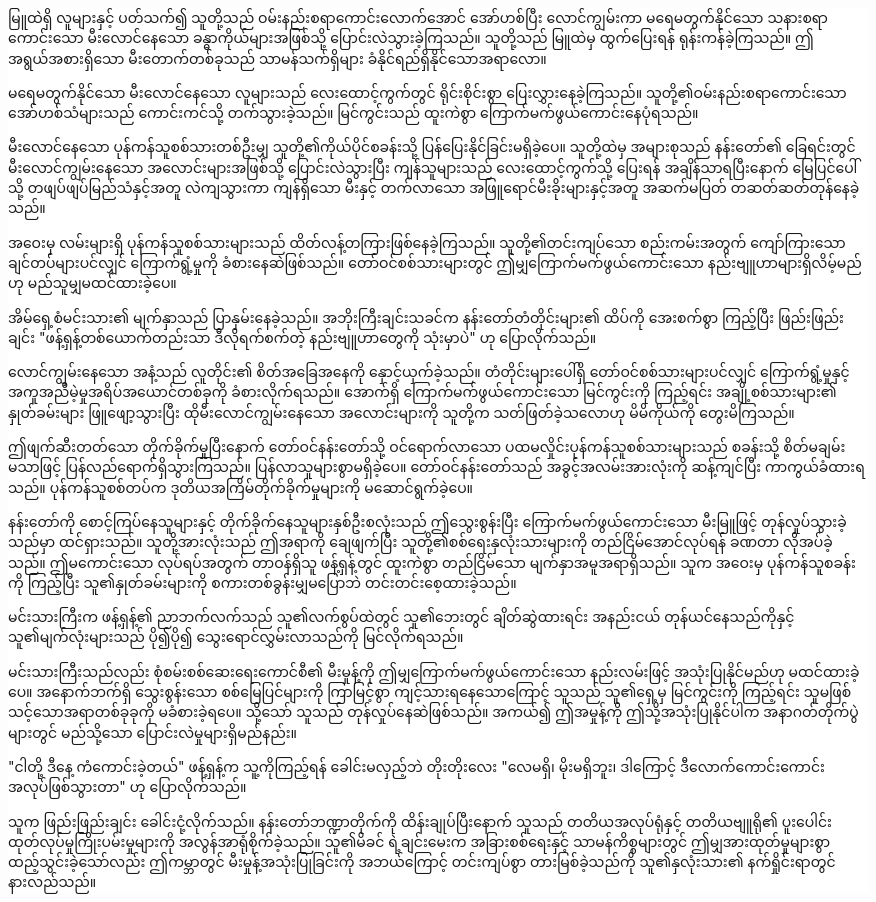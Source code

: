 မြူထဲရှိ လူများနှင့် ပတ်သက်၍ သူတို့သည် ဝမ်းနည်းစရာကောင်းလောက်အောင် အော်ဟစ်ပြီး လောင်ကျွမ်းကာ မရေမတွက်နိုင်သော သနားစရာကောင်းသော မီးလောင်နေသော ခန္ဓာကိုယ်များအဖြစ်သို့ ပြောင်းလဲသွားခဲ့ကြသည်။ သူတို့သည် မြူထဲမှ ထွက်ပြေးရန် ရုန်းကန်ခဲ့ကြသည်။ ဤအရွယ်အစားရှိသော မီးတောက်တစ်ခုသည် သာမန်သက်ရှိများ ခံနိုင်ရည်ရှိနိုင်သောအရာလော။

မရေမတွက်နိုင်သော မီးလောင်နေသော လူများသည် လေးထောင့်ကွက်တွင် ရိုင်းစိုင်းစွာ ပြေးလွှားနေခဲ့ကြသည်။ သူတို့၏ဝမ်းနည်းစရာကောင်းသော အော်ဟစ်သံများသည် ကောင်းကင်သို့ တက်သွားခဲ့သည်။ မြင်ကွင်းသည် ထူးကဲစွာ ကြောက်မက်ဖွယ်ကောင်းနေပုံရသည်။

မီးလောင်နေသော ပုန်ကန်သူစစ်သားတစ်ဦးမျှ သူတို့၏ကိုယ်ပိုင်စခန်းသို့ ပြန်ပြေးနိုင်ခြင်းမရှိခဲ့ပေ။ သူတို့ထဲမှ အများစုသည် နန်းတော်၏ ခြေရင်းတွင် မီးလောင်ကျွမ်းနေသော အလောင်းများအဖြစ်သို့ ပြောင်းလဲသွားပြီး ကျန်သူများသည် လေးထောင့်ကွက်သို့ ပြေးရန် အချိန်သာရပြီးနောက် မြေပြင်ပေါ်သို့ တဖျပ်ဖျပ်မြည်သံနှင့်အတူ လဲကျသွားကာ ကျန်ရှိသော မီးနှင့် တက်လာသော အဖြူရောင်မီးခိုးများနှင့်အတူ အဆက်မပြတ် တဆတ်ဆတ်တုန်နေခဲ့သည်။

အဝေးမှ လမ်းများရှိ ပုန်ကန်သူစစ်သားများသည် ထိတ်လန့်တကြားဖြစ်နေခဲ့ကြသည်။ သူတို့၏တင်းကျပ်သော စည်းကမ်းအတွက် ကျော်ကြားသော ချင်တပ်များပင်လျှင် ကြောက်ရွံ့မှုကို ခံစားနေဆဲဖြစ်သည်။ တော်ဝင်စစ်သားများတွင် ဤမျှကြောက်မက်ဖွယ်ကောင်းသော နည်းဗျူဟာများရှိလိမ့်မည်ဟု မည်သူမျှမထင်ထားခဲ့ပေ။

အိမ်ရှေ့စံမင်းသား၏ မျက်နှာသည် ပြာနှမ်းနေခဲ့သည်။ အဘိုးကြီးချင်းသခင်က နန်းတော်တံတိုင်းများ၏ ထိပ်ကို အေးစက်စွာ ကြည့်ပြီး ဖြည်းဖြည်းချင်း "ဖန့်ရှန့်တစ်ယောက်တည်းသာ ဒီလိုရက်စက်တဲ့ နည်းဗျူဟာတွေကို သုံးမှာပဲ" ဟု ပြောလိုက်သည်။

လောင်ကျွမ်းနေသော အနံ့သည် လူတိုင်း၏ စိတ်အခြေအနေကို နှောင့်ယှက်ခဲ့သည်။ တံတိုင်းများပေါ်ရှိ တော်ဝင်စစ်သားများပင်လျှင် ကြောက်ရွံ့မှုနှင့် အကူအညီမဲ့မှုအရိပ်အယောင်တစ်ခုကို ခံစားလိုက်ရသည်။ အောက်ရှိ ကြောက်မက်ဖွယ်ကောင်းသော မြင်ကွင်းကို ကြည့်ရင်း အချို့စစ်သားများ၏ နှုတ်ခမ်းများ ဖြူဖျော့သွားပြီး ထိုမီးလောင်ကျွမ်းနေသော အလောင်းများကို သူတို့က သတ်ဖြတ်ခဲ့သလောဟု မိမိကိုယ်ကို တွေးမိကြသည်။

ဤဖျက်ဆီးတတ်သော တိုက်ခိုက်မှုပြီးနောက် တော်ဝင်နန်းတော်သို့ ဝင်ရောက်လာသော ပထမလှိုင်းပုန်ကန်သူစစ်သားများသည် စခန်းသို့ စိတ်မချမ်းမသာဖြင့် ပြန်လည်ရောက်ရှိသွားကြသည်။ ပြန်လာသူများစွာမရှိခဲ့ပေ။ တော်ဝင်နန်းတော်သည် အခွင့်အလမ်းအားလုံးကို ဆန့်ကျင်ပြီး ကာကွယ်ခံထားရသည်။ ပုန်ကန်သူစစ်တပ်က ဒုတိယအကြိမ်တိုက်ခိုက်မှုများကို မဆောင်ရွက်ခဲ့ပေ။

နန်းတော်ကို စောင့်ကြပ်နေသူများနှင့် တိုက်ခိုက်နေသူများနှစ်ဦးစလုံးသည် ဤသွေးစွန်းပြီး ကြောက်မက်ဖွယ်ကောင်းသော မီးမြူဖြင့် တုန်လှုပ်သွားခဲ့သည်မှာ ထင်ရှားသည်။ သူတို့အားလုံးသည် ဤအရာကို ချေဖျက်ပြီး သူတို့၏စစ်ရေးနှလုံးသားများကို တည်ငြိမ်အောင်လုပ်ရန် ခဏတာ လိုအပ်ခဲ့သည်။ ဤမကောင်းသော လုပ်ရပ်အတွက် တာဝန်ရှိသူ ဖန့်ရှန့်တွင် ထူးကဲစွာ တည်ငြိမ်သော မျက်နှာအမူအရာရှိသည်။ သူက အဝေးမှ ပုန်ကန်သူစခန်းကို ကြည့်ပြီး သူ၏နှုတ်ခမ်းများကို စကားတစ်ခွန်းမျှမပြောဘဲ တင်းတင်းစေ့ထားခဲ့သည်။

မင်းသားကြီးက ဖန့်ရှန့်၏ ညာဘက်လက်သည် သူ၏လက်စွပ်ထဲတွင် သူ၏ဘေးတွင် ချိတ်ဆွဲထားရင်း အနည်းငယ် တုန်ယင်နေသည်ကိုနှင့် သူ၏မျက်လုံးများသည် ပို၍ပို၍ သွေးရောင်လွှမ်းလာသည်ကို မြင်လိုက်ရသည်။

မင်းသားကြီးသည်လည်း စုံစမ်းစစ်ဆေးရေးကောင်စီ၏ မီးမှုန့်ကို ဤမျှကြောက်မက်ဖွယ်ကောင်းသော နည်းလမ်းဖြင့် အသုံးပြုနိုင်မည်ဟု မထင်ထားခဲ့ပေ။ အနောက်ဘက်ရှိ သွေးစွန်းသော စစ်မြေပြင်များကို ကြာမြင့်စွာ ကျင့်သားရနေသောကြောင့် သူသည် သူ၏ရှေ့မှ မြင်ကွင်းကို ကြည့်ရင်း သူမဖြစ်သင့်သောအရာတစ်ခုခုကို မခံစားခဲ့ရပေ။ သို့သော် သူသည် တုန်လှုပ်နေဆဲဖြစ်သည်။ အကယ်၍ ဤအမှုန့်ကို ဤသို့အသုံးပြုနိုင်ပါက အနာဂတ်တိုက်ပွဲများတွင် မည်သို့သော ပြောင်းလဲမှုများရှိမည်နည်း။

"ငါတို့ ဒီနေ့ ကံကောင်းခဲ့တယ်" ဖန့်ရှန့်က သူ့ကိုကြည့်ရန် ခေါင်းမလှည့်ဘဲ တိုးတိုးလေး "လေမရှိ၊ မိုးမရှိဘူး၊ ဒါကြောင့် ဒီလောက်ကောင်းကောင်း အလုပ်ဖြစ်သွားတာ" ဟု ပြောလိုက်သည်။

သူက ဖြည်းဖြည်းချင်း ခေါင်းငုံ့လိုက်သည်။ နန်းတော်ဘဏ္ဍာတိုက်ကို ထိန်းချုပ်ပြီးနောက် သူသည် တတိယအလုပ်ရုံနှင့် တတိယဗျူရို၏ ပူးပေါင်းထုတ်လုပ်မှုကြိုးပမ်းမှုများကို အလွန်အာရုံစိုက်ခဲ့သည်။ သူ၏မိခင် ရဲ့ချင်းမေးက အခြားစစ်ရေးနှင့် သာမန်ကိစ္စများတွင် ဤမျှအားထုတ်မှုများစွာ ထည့်သွင်းခဲ့သော်လည်း ဤကမ္ဘာတွင် မီးမှုန့်အသုံးပြုခြင်းကို အဘယ်ကြောင့် တင်းကျပ်စွာ တားမြစ်ခဲ့သည်ကို သူ၏နှလုံးသား၏ နက်ရှိုင်းရာတွင် နားလည်သည်။
